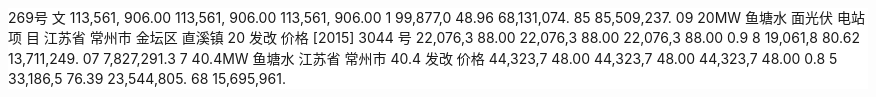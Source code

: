 269号
文
113,561,
906.00
113,561,
906.00
113,561,
906.00
1
99,877,0
48.96
68,131,074.
85
85,509,237.
09
20MW
鱼塘水
面光伏
电站项
目
江苏省
常州市
金坛区
直溪镇
20
发改
价格
[2015]
3044
号
22,076,3
88.00
22,076,3
88.00
22,076,3
88.00
0.9
8
19,061,8
80.62
13,711,249.
07
7,827,291.3
7
40.4MW
鱼塘水
江苏省
常州市
40.4
发改
价格
44,323,7
48.00
44,323,7
48.00
44,323,7
48.00
0.8
5
33,186,5
76.39
23,544,805.
68
15,695,961.